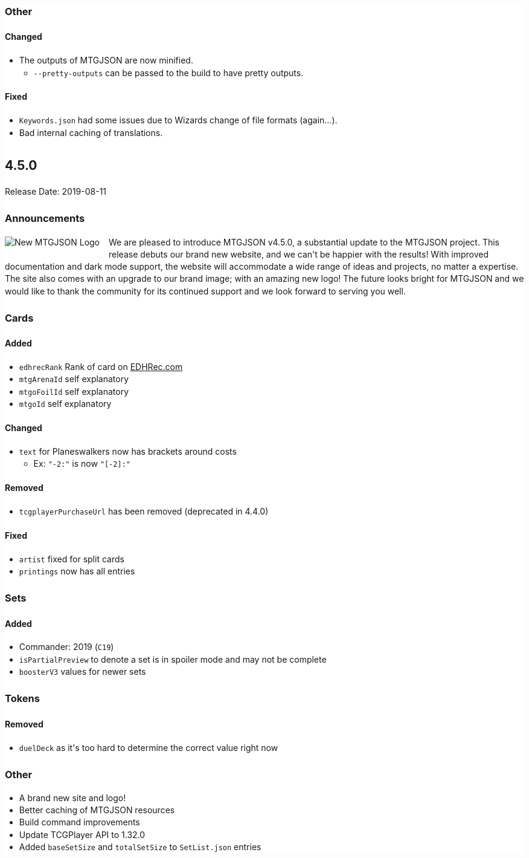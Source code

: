 ### Other
#### Changed
- The outputs of MTGJSON are now minified.
    - `--pretty-outputs` can be passed to the build to have pretty outputs.

#### Fixed
- `Keywords.json` had some issues due to Wizards change of file formats (again...).
- Bad internal caching of translations.

## 4.5.0
Release Date: 2019-08-11

### Announcements
<img src="/images/assets/logo-mtgjson-thumbnail.png" style="max-height: 100px; float: left; margin: 0px 15px 15px 0px;" alt="New MTGJSON Logo"/>We are pleased to introduce MTGJSON v4.5.0, a substantial update to the MTGJSON project. This release debuts our brand new website, and we can't be happier with the results! With improved documentation and dark mode support, the website will accommodate a wide range of ideas and projects, no matter a expertise. The site also comes with an upgrade to our brand image; with an amazing new logo! The future looks bright for MTGJSON and we would like to thank the community for its continued support and we look forward to serving you well.

### Cards
#### Added
- `edhrecRank` Rank of card on [EDHRec.com](https://www.edhrec.com)
- `mtgArenaId` self explanatory
- `mtgoFoilId` self explanatory
- `mtgoId` self explanatory

#### Changed
- `text` for Planeswalkers now has brackets around costs
    -  Ex: `"-2:"` is now `"[-2]:"`

#### Removed
- `tcgplayerPurchaseUrl` has been removed (deprecated in 4.4.0)

#### Fixed
- `artist` fixed for split cards
- `printings` now has all entries

### Sets
#### Added
- Commander: 2019 (`C19`)
- `isPartialPreview` to denote a set is in spoiler mode and may not be complete
- `boosterV3` values for newer sets

### Tokens
#### Removed
- `duelDeck` as it's too hard to determine the correct value right now

### Other
- A brand new site and logo!
- Better caching of MTGJSON resources
- Build command improvements
- Update TCGPlayer API to 1.32.0
- Added `baseSetSize` and `totalSetSize` to `SetList.json` entries

